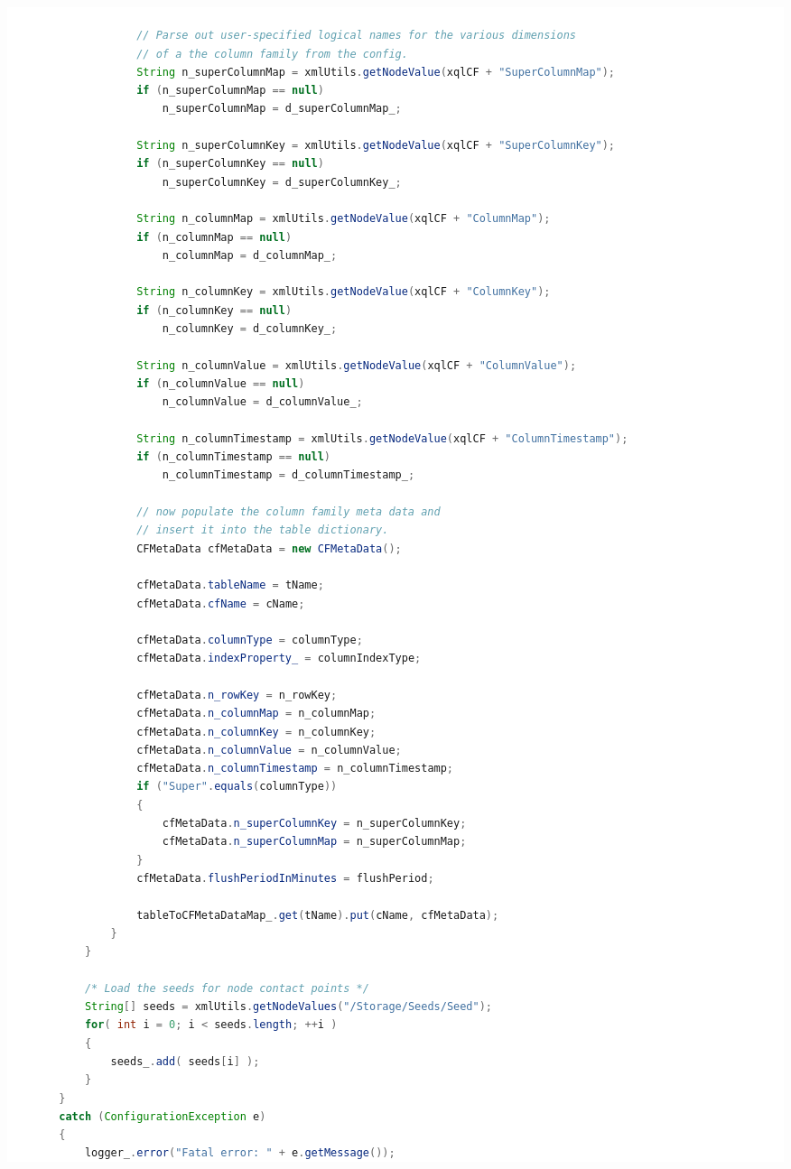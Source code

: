 ```java
                    
                    // Parse out user-specified logical names for the various dimensions
                    // of a the column family from the config.
                    String n_superColumnMap = xmlUtils.getNodeValue(xqlCF + "SuperColumnMap");
                    if (n_superColumnMap == null)
                        n_superColumnMap = d_superColumnMap_;

                    String n_superColumnKey = xmlUtils.getNodeValue(xqlCF + "SuperColumnKey");
                    if (n_superColumnKey == null)
                        n_superColumnKey = d_superColumnKey_;

                    String n_columnMap = xmlUtils.getNodeValue(xqlCF + "ColumnMap");
                    if (n_columnMap == null)
                        n_columnMap = d_columnMap_;

                    String n_columnKey = xmlUtils.getNodeValue(xqlCF + "ColumnKey");
                    if (n_columnKey == null)
                        n_columnKey = d_columnKey_;

                    String n_columnValue = xmlUtils.getNodeValue(xqlCF + "ColumnValue");
                    if (n_columnValue == null)
                        n_columnValue = d_columnValue_;

                    String n_columnTimestamp = xmlUtils.getNodeValue(xqlCF + "ColumnTimestamp");
                    if (n_columnTimestamp == null)
                        n_columnTimestamp = d_columnTimestamp_;

                    // now populate the column family meta data and
                    // insert it into the table dictionary.
                    CFMetaData cfMetaData = new CFMetaData();

                    cfMetaData.tableName = tName;
                    cfMetaData.cfName = cName;

                    cfMetaData.columnType = columnType;
                    cfMetaData.indexProperty_ = columnIndexType;

                    cfMetaData.n_rowKey = n_rowKey;
                    cfMetaData.n_columnMap = n_columnMap;
                    cfMetaData.n_columnKey = n_columnKey;
                    cfMetaData.n_columnValue = n_columnValue;
                    cfMetaData.n_columnTimestamp = n_columnTimestamp;
                    if ("Super".equals(columnType))
                    {
                        cfMetaData.n_superColumnKey = n_superColumnKey;
                        cfMetaData.n_superColumnMap = n_superColumnMap;
                    }
                    cfMetaData.flushPeriodInMinutes = flushPeriod;
                    
                    tableToCFMetaDataMap_.get(tName).put(cName, cfMetaData);
                }
            }

            /* Load the seeds for node contact points */
            String[] seeds = xmlUtils.getNodeValues("/Storage/Seeds/Seed");
            for( int i = 0; i < seeds.length; ++i )
            {
                seeds_.add( seeds[i] );
            }
        }
        catch (ConfigurationException e)
        {
            logger_.error("Fatal error: " + e.getMessage());
```